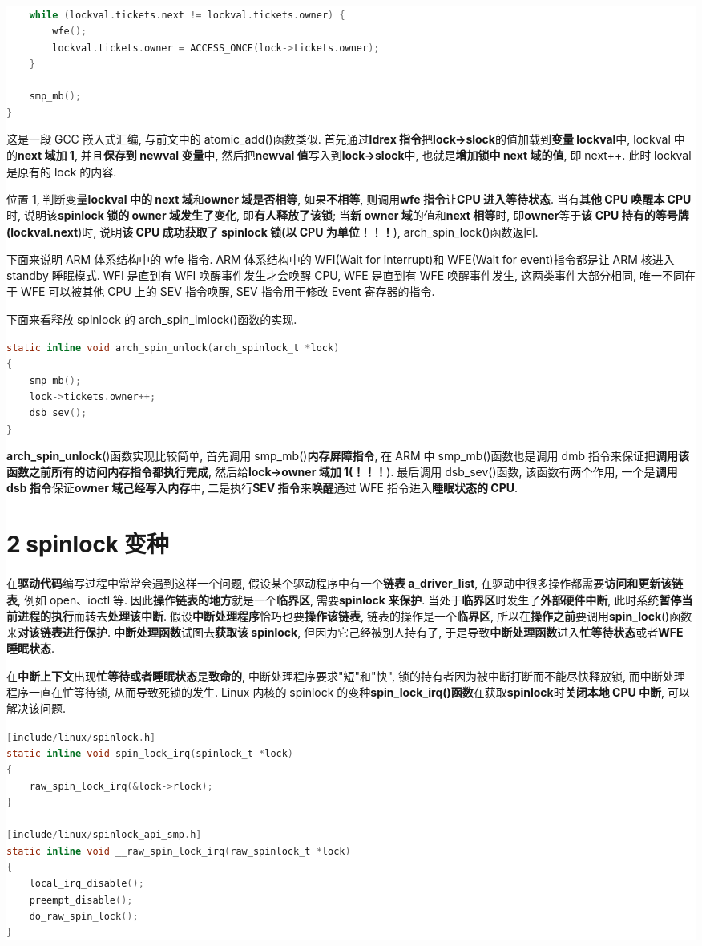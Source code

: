 ```c
	while (lockval.tickets.next != lockval.tickets.owner) {
		wfe();
		lockval.tickets.owner = ACCESS_ONCE(lock->tickets.owner);
	}

	smp_mb();
}
```

这是一段 GCC 嵌入式汇编, 与前文中的 atomic_add()函数类似. 首先通过**ldrex 指令**把**lock->slock**的值加载到**变量 lockval**中, lockval 中的**next 域加 1**, 并且**保存到 newval 变量**中, 然后把**newval 值**写入到**lock->slock**中, 也就是**增加锁中 next 域的值**, 即 next\+\+. 此时 lockval 是原有的 lock 的内容.

位置 1, 判断变量**lockval 中的 next 域**和**owner 域是否相等**, 如果**不相等**, 则调用**wfe 指令**让**CPU 进入等待状态**. 当有**其他 CPU 唤醒本 CPU**时, 说明该**spinlock 锁的 owner 域发生了变化**, 即**有人释放了该锁**; 当**新 owner 域**的值和**next 相等**时, 即**owner**等于**该 CPU 持有的等号牌(lockval.next**)时, 说明**该 CPU 成功获取了 spinlock 锁(以 CPU 为单位！！！**), arch\_spin\_lock()函数返回.

下面来说明 ARM 体系结构中的 wfe 指令. ARM 体系结构中的 WFI(Wait for interrupt)和 WFE(Wait for event)指令都是让 ARM 核进入 standby 睡眠模式. WFI 是直到有 WFI 唤醒事件发生才会唤醒 CPU, WFE 是直到有 WFE 唤醒事件发生, 这两类事件大部分相同, 唯一不同在于 WFE 可以被其他 CPU 上的 SEV 指令唤醒, SEV 指令用于修改 Event 寄存器的指令.

下面来看释放 spinlock 的 arch\_spin\_imlock()函数的实现.

```c
static inline void arch_spin_unlock(arch_spinlock_t *lock)
{
	smp_mb();
	lock->tickets.owner++;
	dsb_sev();
}
```

**arch\_spin\_unlock**()函数实现比较简单, 首先调用 smp\_mb()**内存屏障指令**, 在 ARM 中 smp\_mb()函数也是调用 dmb 指令来保证把**调用该函数之前所有的访问内存指令都执行完成**, 然后给**lock\->owner 域加 1(！！！**). 最后调用 dsb\_sev()函数, 该函数有两个作用, 一个是**调用 dsb 指令**保证**owner 域己经写入内存**中, 二是执行**SEV 指令**来**唤醒**通过 WFE 指令进入**睡眠状态的 CPU**.

# 2 spinlock 变种

在**驱动代码**编写过程中常常会遇到这样一个问题, 假设某个驱动程序中有一个**链表 a\_driver\_list**, 在驱动中很多操作都需要**访问和更新该链表**, 例如 open、ioctl 等. 因此**操作链表的地方**就是一个**临界区**, 需要**spinlock 来保护**. 当处于**临界区**时发生了**外部硬件中断**, 此时系统**暂停当前进程的执行**而转去**处理该中断**. 假设**中断处理程序**恰巧也要**操作该链表**, 链表的操作是一个**临界区**, 所以在**操作之前**要调用**spin\_lock**()函数来**对该链表进行保护**. **中断处理函数**试图去**获取该 spinlock**, 但因为它己经被别人持有了, 于是导致**中断处理函数**进入**忙等待状态**或者**WFE 睡眠状态**.

在**中断上下文**出现**忙等待或者睡眠状态**是**致命的**, 中断处理程序要求"短"和"快", 锁的持有者因为被中断打断而不能尽快释放锁, 而中断处理程序一直在忙等待锁, 从而导致死锁的发生. Linux 内核的 spinlock 的变种**spin\_lock\_irq()函数**在获取**spinlock**时**关闭本地 CPU 中断**, 可以解决该问题.

```c
[include/linux/spinlock.h]
static inline void spin_lock_irq(spinlock_t *lock)
{
	raw_spin_lock_irq(&lock->rlock);
}

[include/linux/spinlock_api_smp.h]
static inline void __raw_spin_lock_irq(raw_spinlock_t *lock)
{
	local_irq_disable();
	preempt_disable();
	do_raw_spin_lock();
}
```
